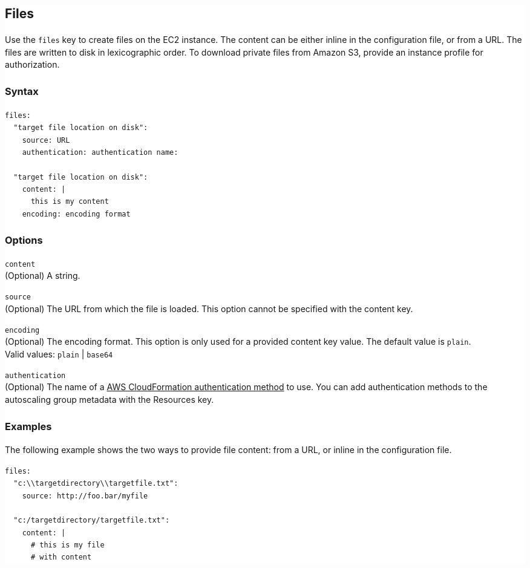 ## Files<a name="windows-files"></a>

Use the `files` key to create files on the EC2 instance\. The content can be either inline in the configuration file, or from a URL\. The files are written to disk in lexicographic order\. To download private files from Amazon S3, provide an instance profile for authorization\.

### Syntax<a name="windows-files-syntax"></a>

```
files:  
  "target file location on disk":
    source: URL
    authentication: authentication name:

  "target file location on disk":
    content: |
      this is my content
    encoding: encoding format
```

### Options<a name="windows-files-options"></a>

`content`  
\(Optional\) A string\. 

`source`  
\(Optional\) The URL from which the file is loaded\. This option cannot be specified with the content key\.

`encoding`  
\(Optional\) The encoding format\. This option is only used for a provided content key value\. The default value is `plain`\.  
Valid values: `plain` \| `base64`

`authentication`  
\(Optional\) The name of a [AWS CloudFormation authentication method](https://docs.aws.amazon.com/AWSCloudFormation/latest/UserGuide/aws-resource-authentication.html) to use\. You can add authentication methods to the autoscaling group metadata with the Resources key\.

### Examples<a name="windows-files-snippet"></a>

The following example shows the two ways to provide file content: from a URL, or inline in the configuration file\.

```
files:
  "c:\\targetdirectory\\targetfile.txt":
    source: http://foo.bar/myfile
 
  "c:/targetdirectory/targetfile.txt":
    content: |
      # this is my file
      # with content
```
